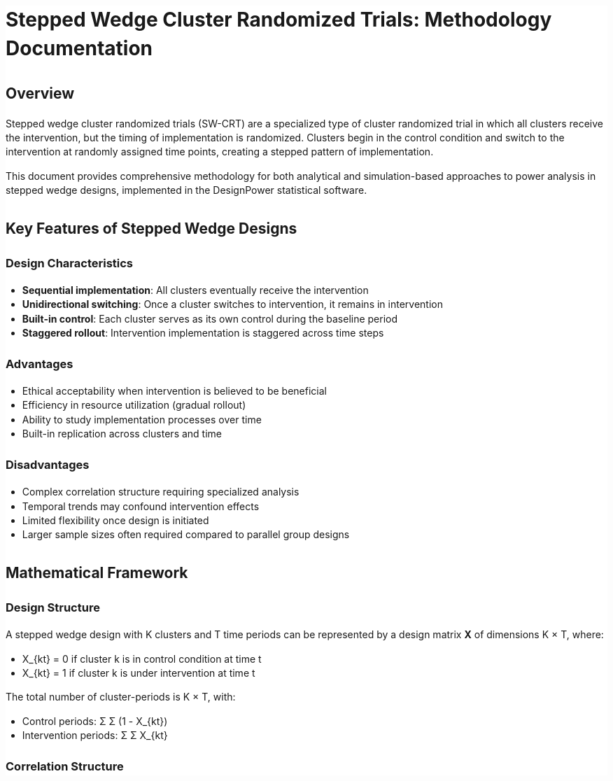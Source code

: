# Stepped Wedge Cluster Randomized Trials: Methodology Documentation

## Overview

Stepped wedge cluster randomized trials (SW-CRT) are a specialized type of cluster randomized trial in which all clusters receive the intervention, but the timing of implementation is randomized. Clusters begin in the control condition and switch to the intervention at randomly assigned time points, creating a stepped pattern of implementation.

This document provides comprehensive methodology for both analytical and simulation-based approaches to power analysis in stepped wedge designs, implemented in the DesignPower statistical software.

## Key Features of Stepped Wedge Designs

### Design Characteristics
- **Sequential implementation**: All clusters eventually receive the intervention
- **Unidirectional switching**: Once a cluster switches to intervention, it remains in intervention
- **Built-in control**: Each cluster serves as its own control during the baseline period
- **Staggered rollout**: Intervention implementation is staggered across time steps

### Advantages
- Ethical acceptability when intervention is believed to be beneficial
- Efficiency in resource utilization (gradual rollout)
- Ability to study implementation processes over time
- Built-in replication across clusters and time

### Disadvantages
- Complex correlation structure requiring specialized analysis
- Temporal trends may confound intervention effects
- Limited flexibility once design is initiated
- Larger sample sizes often required compared to parallel group designs

## Mathematical Framework

### Design Structure

A stepped wedge design with K clusters and T time periods can be represented by a design matrix **X** of dimensions K × T, where:

- X_{kt} = 0 if cluster k is in control condition at time t
- X_{kt} = 1 if cluster k is under intervention at time t

The total number of cluster-periods is K × T, with:
- Control periods: Σ Σ (1 - X_{kt})
- Intervention periods: Σ Σ X_{kt}

### Correlation Structure
